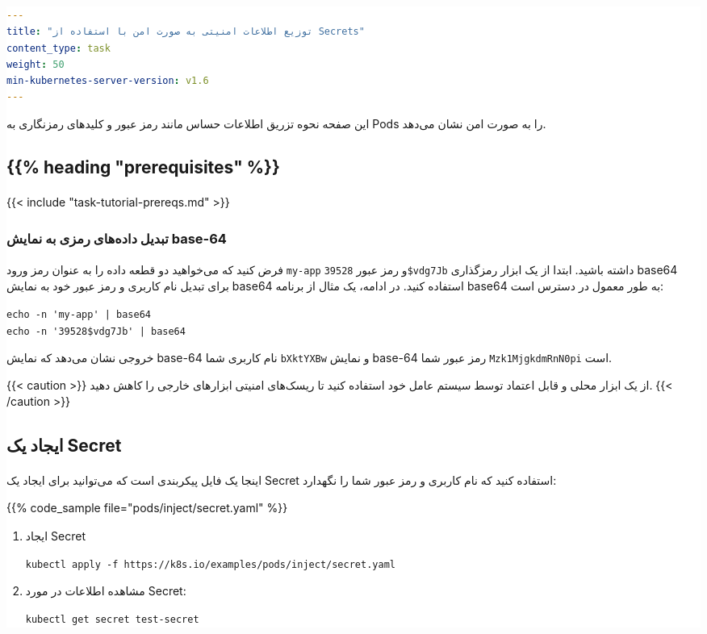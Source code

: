 ```yaml
---
title: "توزیع اطلاعات امنیتی به صورت امن با استفاده از Secrets"
content_type: task
weight: 50
min-kubernetes-server-version: v1.6
---
```




این صفحه نحوه تزریق اطلاعات حساس مانند رمز عبور و کلیدهای رمزنگاری به Pods را به صورت امن نشان می‌دهد.

## {{% heading "prerequisites" %}}

{{< include "task-tutorial-prereqs.md" >}}

### تبدیل داده‌های رمزی به نمایش base-64

فرض کنید که می‌خواهید دو قطعه داده را به عنوان رمز ورود `my-app` و رمز عبور `39528$vdg7Jb` داشته باشید. ابتدا از یک ابزار رمزگذاری base64 برای تبدیل نام کاربری و رمز عبور خود به نمایش base64 استفاده کنید. در ادامه، یک مثال از برنامه base64 به طور معمول در دسترس است:

```shell
echo -n 'my-app' | base64
echo -n '39528$vdg7Jb' | base64
```

خروجی نشان می‌دهد که نمایش base-64 نام کاربری شما `bXktYXBw` و نمایش base-64 رمز عبور شما `Mzk1MjgkdmRnN0pi` است.

{{< caution >}}
از یک ابزار محلی و قابل اعتماد توسط سیستم عامل خود استفاده کنید تا ریسک‌های امنیتی ابزارهای خارجی را کاهش دهید.
{{< /caution >}}



## ایجاد یک Secret

اینجا یک فایل پیکربندی است که می‌توانید برای ایجاد یک Secret استفاده کنید که نام کاربری و رمز عبور شما را نگهدارد:

{{% code_sample file="pods/inject/secret.yaml" %}}

1. ایجاد Secret

   ```shell
   kubectl apply -f https://k8s.io/examples/pods/inject/secret.yaml
   ```

2. مشاهده اطلاعات در مورد Secret:

   ```shell
   kubectl get secret test-secret
   ```

